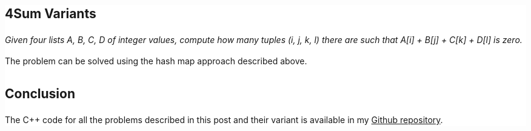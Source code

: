## 4Sum Variants

*Given four lists A, B, C, D of integer values, compute how many tuples (i, j, k, l) there are such that A[i] + B[j] + C[k] + D[l] is zero.*

The problem can be solved using the hash map approach described above.

## Conclusion

The C++ code for all the problems described in this post and their variant is available in my [Github repository](https://github.com/feranco/Problems/tree/master/Arrays/2Sum3Sum4Sum).

